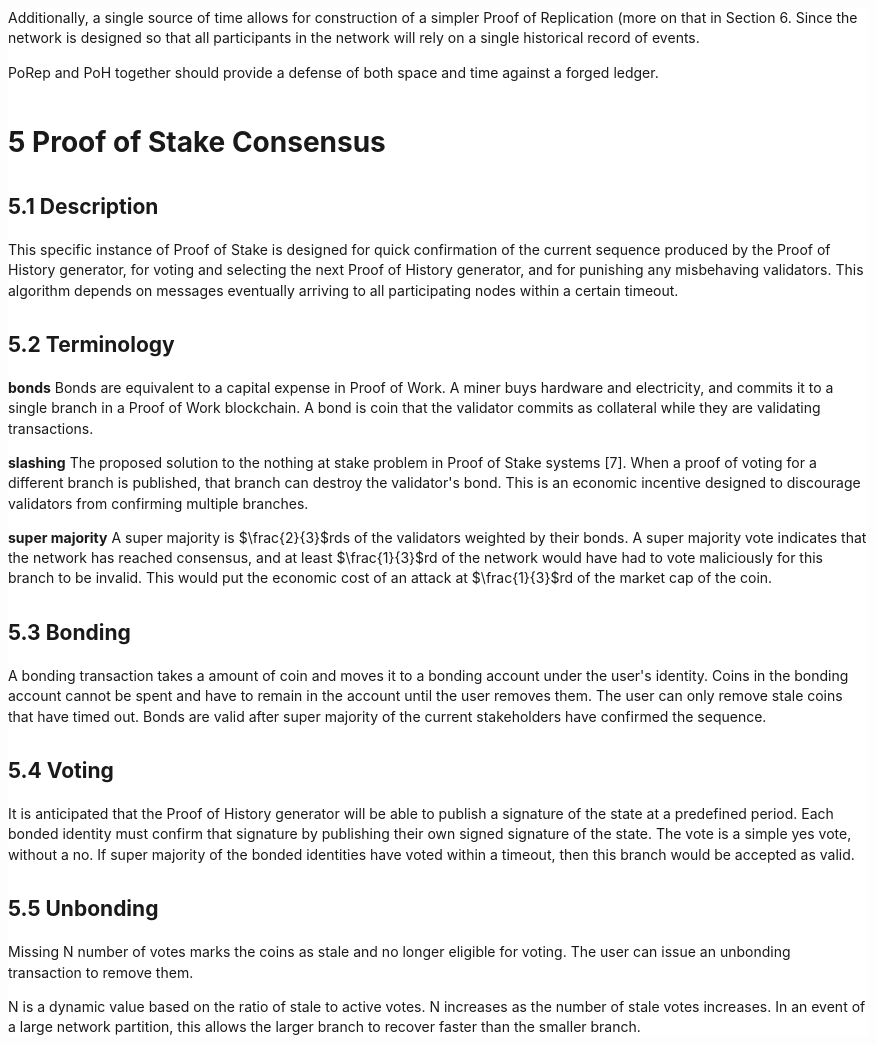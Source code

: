 Additionally, a single source of time allows for construction of a simpler Proof of Replication (more on that in Section 6. Since the network is designed so that all participants in the network will rely on a single historical record of events.

PoRep and PoH together should provide a defense of both space and time against a forged ledger.

# 5 Proof of Stake Consensus

## 5.1 Description

This specific instance of Proof of Stake is designed for quick confirmation of the current sequence produced by the Proof of History generator, for voting and selecting the next Proof of History generator, and for punishing any misbehaving validators. This algorithm depends on messages eventually arriving to all participating nodes within a certain timeout.

## 5.2 Terminology

**bonds** Bonds are equivalent to a capital expense in Proof of Work. A miner buys hardware and electricity, and commits it to a single branch in a Proof of Work blockchain. A bond is coin that the validator commits as collateral while they are validating transactions.

**slashing** The proposed solution to the nothing at stake problem in Proof of Stake systems [7]. When a proof of voting for a different branch is published, that branch can destroy the validator's bond. This is an economic incentive designed to discourage validators from     confirming multiple branches.

**super majority** A super majority is $\frac{2}{3}$rds of the validators weighted by     their bonds. A super majority vote indicates that the network has reached consensus, and at least $\frac{1}{3}$rd of the network would have had to vote maliciously for this branch to be invalid. This would put the economic cost of an attack at $\frac{1}{3}$rd of the     market cap of the coin.

## 5.3 Bonding

A bonding transaction takes a amount of coin and moves it to a bonding account under the user's identity. Coins in the bonding account cannot be spent and have to remain in the account until the user removes them. The user can only remove stale coins that have timed out. Bonds are valid after super majority of the current stakeholders have confirmed the sequence.

## 5.4 Voting

It is anticipated that the Proof of History generator will be able to publish a signature of the state at a predefined period. Each bonded identity must confirm that signature by publishing their own signed signature of the state. The vote is a simple yes vote, without a no. If super majority of the bonded identities have voted within a timeout, then this branch would be accepted as valid.

## 5.5 Unbonding

Missing N number of votes marks the coins as stale and no longer eligible for voting. The user can issue an unbonding transaction to remove them.

N is a dynamic value based on the ratio of stale to active votes. N increases as the number of stale votes increases. In an event of a large network partition, this allows the larger branch to recover faster than the smaller branch.
